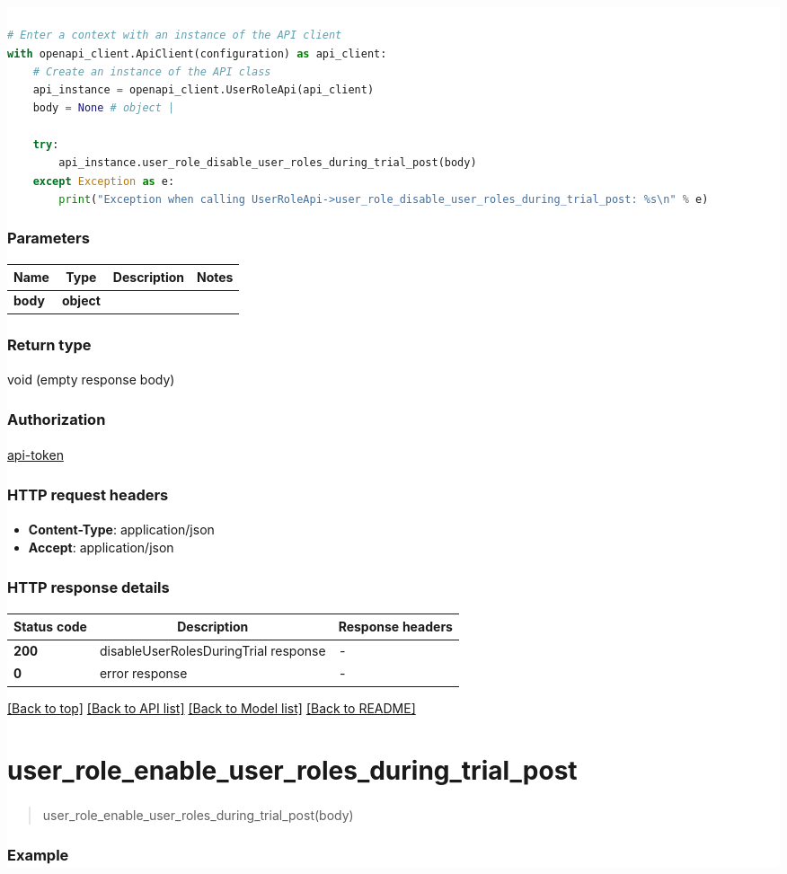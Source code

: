```python

# Enter a context with an instance of the API client
with openapi_client.ApiClient(configuration) as api_client:
    # Create an instance of the API class
    api_instance = openapi_client.UserRoleApi(api_client)
    body = None # object | 

    try:
        api_instance.user_role_disable_user_roles_during_trial_post(body)
    except Exception as e:
        print("Exception when calling UserRoleApi->user_role_disable_user_roles_during_trial_post: %s\n" % e)
```



### Parameters


Name | Type | Description  | Notes
------------- | ------------- | ------------- | -------------
 **body** | **object**|  | 

### Return type

void (empty response body)

### Authorization

[api-token](../README.md#api-token)

### HTTP request headers

 - **Content-Type**: application/json
 - **Accept**: application/json

### HTTP response details

| Status code | Description | Response headers |
|-------------|-------------|------------------|
**200** | disableUserRolesDuringTrial response |  -  |
**0** | error response |  -  |

[[Back to top]](#) [[Back to API list]](../README.md#documentation-for-api-endpoints) [[Back to Model list]](../README.md#documentation-for-models) [[Back to README]](../README.md)

# **user_role_enable_user_roles_during_trial_post**
> user_role_enable_user_roles_during_trial_post(body)



### Example
